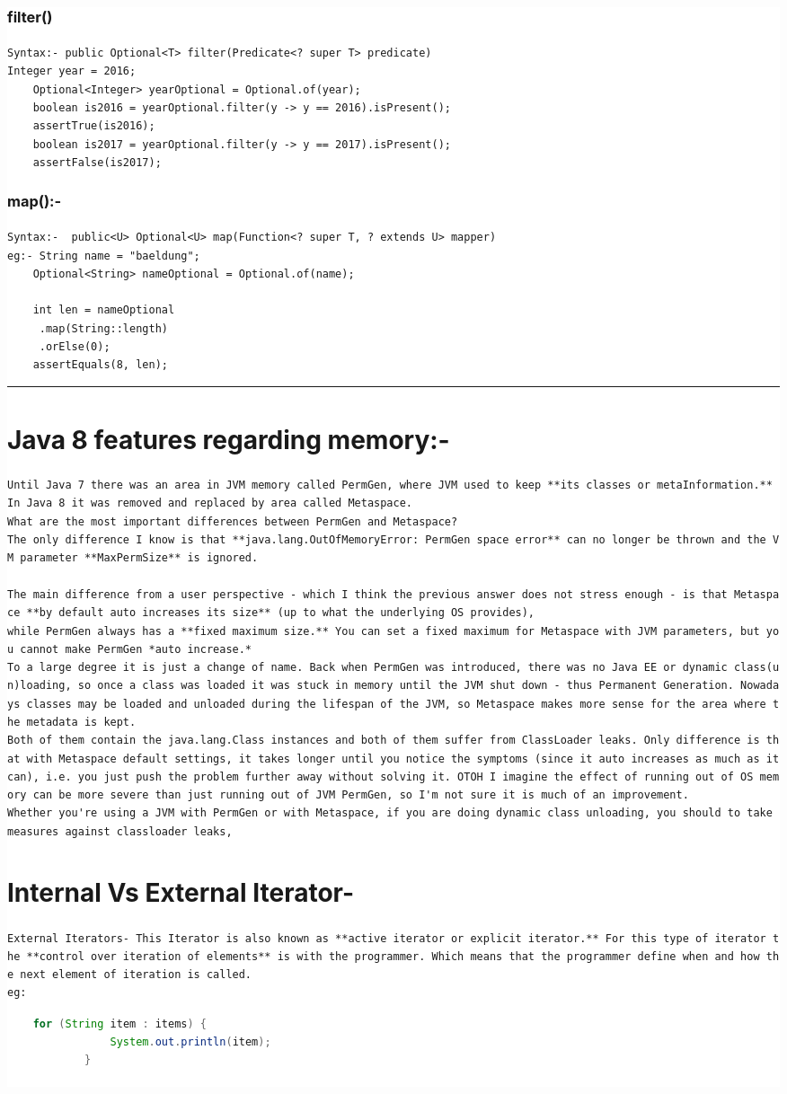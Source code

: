 ### filter()

	Syntax:- public Optional<T> filter(Predicate<? super T> predicate) 
	Integer year = 2016;
		Optional<Integer> yearOptional = Optional.of(year);
		boolean is2016 = yearOptional.filter(y -> y == 2016).isPresent();
		assertTrue(is2016);
		boolean is2017 = yearOptional.filter(y -> y == 2017).isPresent();
		assertFalse(is2017);

### map():-

	Syntax:-  public<U> Optional<U> map(Function<? super T, ? extends U> mapper) 
	eg:- String name = "baeldung";
		Optional<String> nameOptional = Optional.of(name);
	 
		int len = nameOptional
		 .map(String::length)
		 .orElse(0);
		assertEquals(8, len);
	
------------------
# Java 8 features regarding memory:-

	Until Java 7 there was an area in JVM memory called PermGen, where JVM used to keep **its classes or metaInformation.** In Java 8 it was removed and replaced by area called Metaspace.
	What are the most important differences between PermGen and Metaspace?
	The only difference I know is that **java.lang.OutOfMemoryError: PermGen space error** can no longer be thrown and the VM parameter **MaxPermSize** is ignored.

	The main difference from a user perspective - which I think the previous answer does not stress enough - is that Metaspace **by default auto increases its size** (up to what the underlying OS provides), 
	while PermGen always has a **fixed maximum size.** You can set a fixed maximum for Metaspace with JVM parameters, but you cannot make PermGen *auto increase.*
	To a large degree it is just a change of name. Back when PermGen was introduced, there was no Java EE or dynamic class(un)loading, so once a class was loaded it was stuck in memory until the JVM shut down - thus Permanent Generation. Nowadays classes may be loaded and unloaded during the lifespan of the JVM, so Metaspace makes more sense for the area where the metadata is kept.
	Both of them contain the java.lang.Class instances and both of them suffer from ClassLoader leaks. Only difference is that with Metaspace default settings, it takes longer until you notice the symptoms (since it auto increases as much as it can), i.e. you just push the problem further away without solving it. OTOH I imagine the effect of running out of OS memory can be more severe than just running out of JVM PermGen, so I'm not sure it is much of an improvement.
	Whether you're using a JVM with PermGen or with Metaspace, if you are doing dynamic class unloading, you should to take measures against classloader leaks,

# Internal Vs External Iterator-
	External Iterators- This Iterator is also known as **active iterator or explicit iterator.** For this type of iterator the **control over iteration of elements** is with the programmer. Which means that the programmer define when and how the next element of iteration is called.
	eg:
```java
	for (String item : items) {
				System.out.println(item);
			}
	
```
